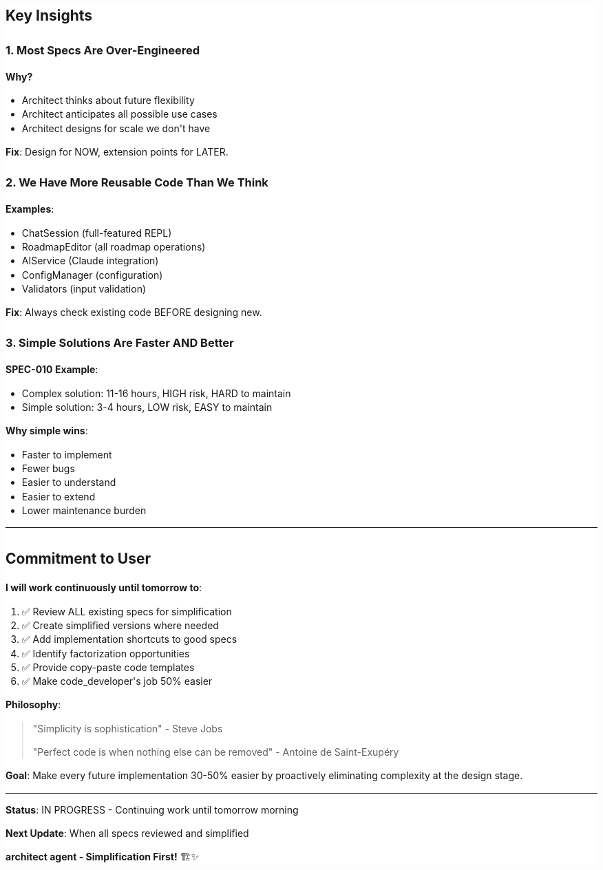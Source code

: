 ## Key Insights

### 1. Most Specs Are Over-Engineered

**Why?**
- Architect thinks about future flexibility
- Architect anticipates all possible use cases
- Architect designs for scale we don't have

**Fix**: Design for NOW, extension points for LATER.

### 2. We Have More Reusable Code Than We Think

**Examples**:
- ChatSession (full-featured REPL)
- RoadmapEditor (all roadmap operations)
- AIService (Claude integration)
- ConfigManager (configuration)
- Validators (input validation)

**Fix**: Always check existing code BEFORE designing new.

### 3. Simple Solutions Are Faster AND Better

**SPEC-010 Example**:
- Complex solution: 11-16 hours, HIGH risk, HARD to maintain
- Simple solution: 3-4 hours, LOW risk, EASY to maintain

**Why simple wins**:
- Faster to implement
- Fewer bugs
- Easier to understand
- Easier to extend
- Lower maintenance burden

---

## Commitment to User

**I will work continuously until tomorrow to**:

1. ✅ Review ALL existing specs for simplification
2. ✅ Create simplified versions where needed
3. ✅ Add implementation shortcuts to good specs
4. ✅ Identify factorization opportunities
5. ✅ Provide copy-paste code templates
6. ✅ Make code_developer's job 50% easier

**Philosophy**:
> "Simplicity is sophistication" - Steve Jobs
>
> "Perfect code is when nothing else can be removed" - Antoine de Saint-Exupéry

**Goal**: Make every future implementation 30-50% easier by proactively eliminating complexity at the design stage.

---

**Status**: IN PROGRESS - Continuing work until tomorrow morning

**Next Update**: When all specs reviewed and simplified

**architect agent - Simplification First!** 🏗️✨
